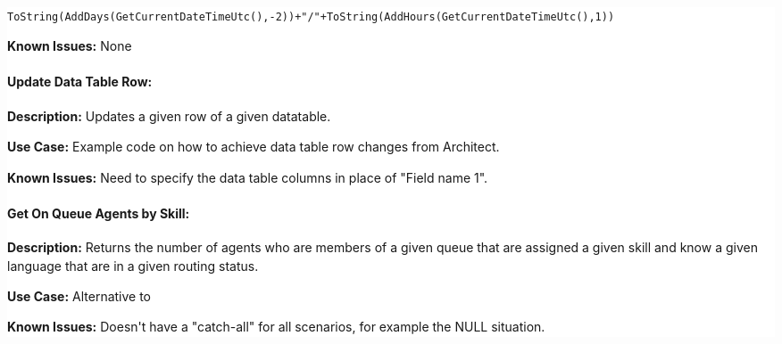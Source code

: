 ```ToString(AddDays(GetCurrentDateTimeUtc(),-2))+"/"+ToString(AddHours(GetCurrentDateTimeUtc(),1))```

**Known Issues:** None


#### Update Data Table Row:

**Description:** Updates a given row of a given datatable.

**Use Case:** Example code on how to achieve data table row changes from Architect.

**Known Issues:** Need to specify the data table columns in place of "Field name 1".


#### Get On Queue Agents by Skill:

**Description:** Returns the number of agents who are members of a given queue that are assigned a given skill and know a given language that are in a given routing status.

**Use Case:** Alternative to 

**Known Issues:** Doesn't have a "catch-all" for all scenarios, for example the NULL situation.